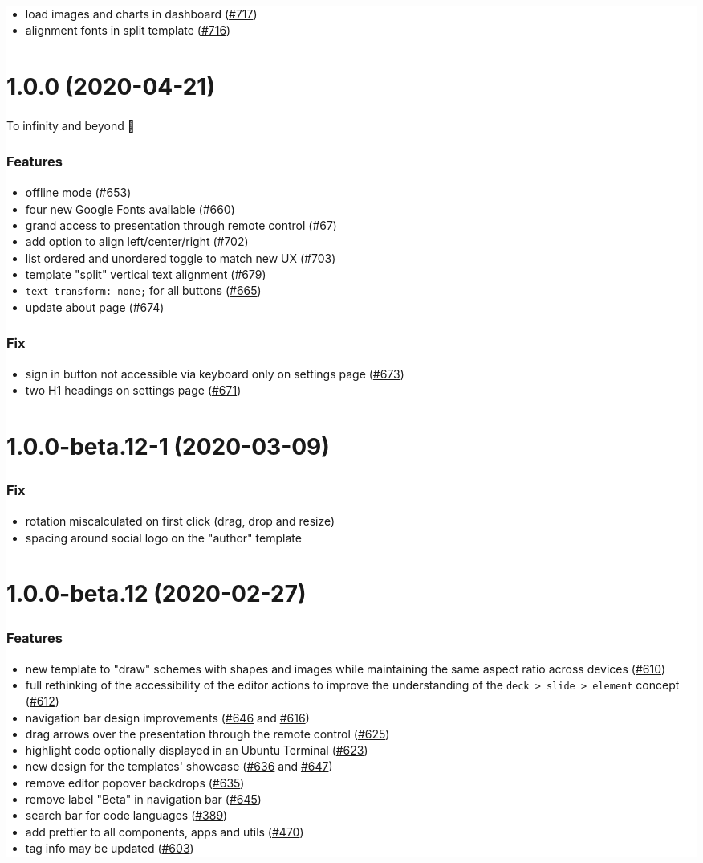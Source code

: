 - load images and charts in dashboard ([#717](https://github.com/deckgo/deckdeckgo/pull/717))
- alignment fonts in split template ([#716](https://github.com/deckgo/deckdeckgo/pull/716))

<a name="1.0.0"></a>

# 1.0.0 (2020-04-21)

To infinity and beyond 🚀

### Features

- offline mode ([#653](https://github.com/deckgo/deckdeckgo/issues/653))
- four new Google Fonts available ([#660](https://github.com/deckgo/deckdeckgo/issues/660))
- grand access to presentation through remote control ([#67](https://github.com/deckgo/deckdeckgo/issues/67))
- add option to align left/center/right ([#702](https://github.com/deckgo/deckdeckgo/pull/702))
- list ordered and unordered toggle to match new UX (#[703](https://github.com/deckgo/deckdeckgo/pull/703))
- template "split" vertical text alignment ([#679](https://github.com/deckgo/deckdeckgo/issues/679))
- `text-transform: none;` for all buttons ([#665](https://github.com/deckgo/deckdeckgo/issues/665))
- update about page ([#674](https://github.com/deckgo/deckdeckgo/pull/674))

### Fix

- sign in button not accessible via keyboard only on settings page ([#673](https://github.com/deckgo/deckdeckgo/issues/673))
- two H1 headings on settings page ([#671](https://github.com/deckgo/deckdeckgo/issues/671))

<a name="1.0.0-beta.12-1"></a>

# 1.0.0-beta.12-1 (2020-03-09)

### Fix

- rotation miscalculated on first click (drag, drop and resize)
- spacing around social logo on the "author" template

<a name="1.0.0-beta.12"></a>

# 1.0.0-beta.12 (2020-02-27)

### Features

- new template to "draw" schemes with shapes and images while maintaining the same aspect ratio across devices ([#610](https://github.com/deckgo/deckdeckgo/issues/610))
- full rethinking of the accessibility of the editor actions to improve the understanding of the `deck > slide > element` concept ([#612](https://github.com/deckgo/deckdeckgo/issues/612))
- navigation bar design improvements ([#646](https://github.com/deckgo/deckdeckgo/pull/646) and [#616](https://github.com/deckgo/deckdeckgo/issues/616))
- drag arrows over the presentation through the remote control ([#625](https://github.com/deckgo/deckdeckgo/issues/625))
- highlight code optionally displayed in an Ubuntu Terminal ([#623](https://github.com/deckgo/deckdeckgo/issues/623))
- new design for the templates' showcase ([#636](https://github.com/deckgo/deckdeckgo/pull/636) and [#647](https://github.com/deckgo/deckdeckgo/pull/647))
- remove editor popover backdrops ([#635](https://github.com/deckgo/deckdeckgo/pull/635))
- remove label "Beta" in navigation bar ([#645](https://github.com/deckgo/deckdeckgo/pull/645))
- search bar for code languages ([#389](https://github.com/deckgo/deckdeckgo/issues/389))
- add prettier to all components, apps and utils ([#470](https://github.com/deckgo/deckdeckgo/issues/470))
- tag info may be updated ([#603](https://github.com/deckgo/deckdeckgo/issues/603))